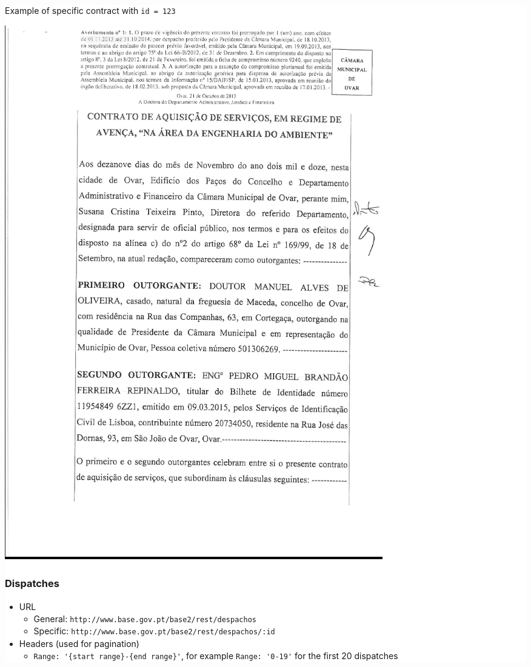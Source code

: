 Example of specific contract with `id = 123`

![Example Aditamento](images/aditamento-123.png)

### Dispatches

- URL
    - General: `http://www.base.gov.pt/base2/rest/despachos`
    - Specific: `http://www.base.gov.pt/base2/rest/despachos/:id`
- Headers (used for pagination)
    - `Range: '{start range}-{end range}'`, for example `Range: '0-19'` for the first 20 dispatches
